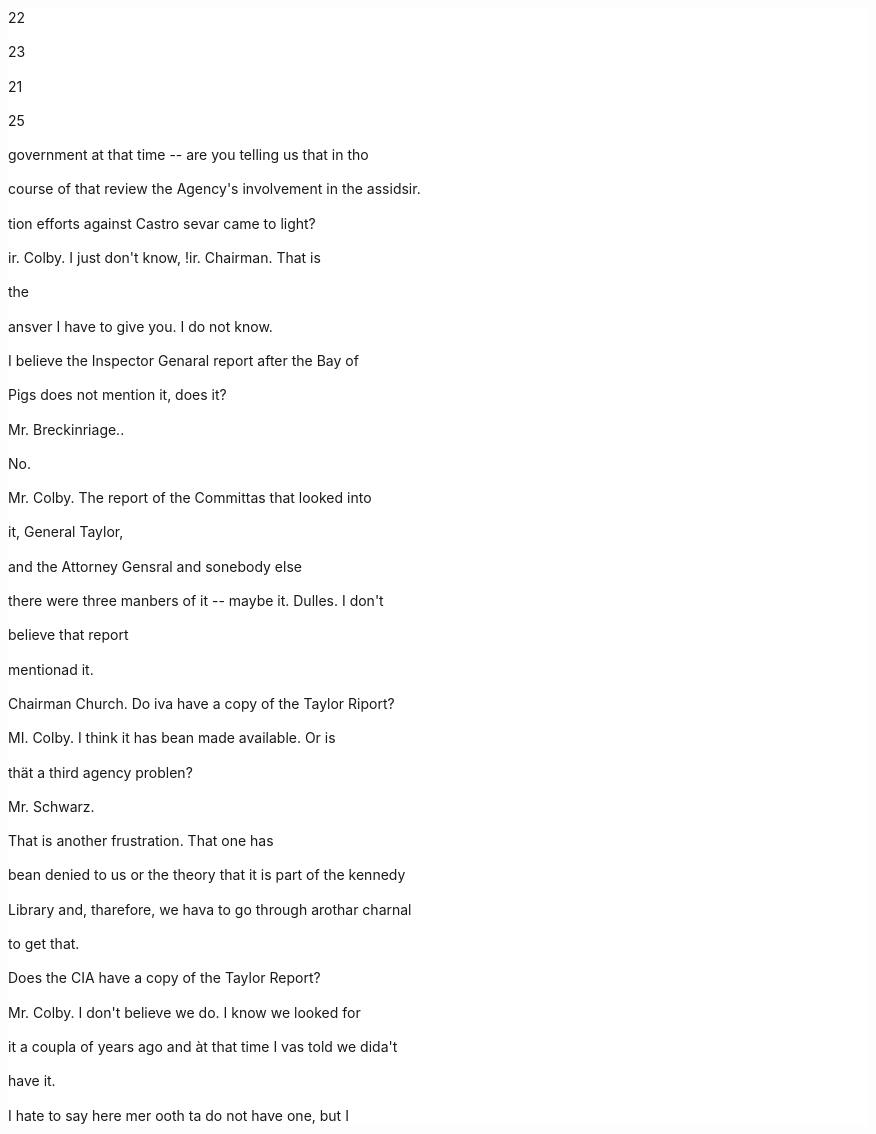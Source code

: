 22

23

21

25

government at that time -- are you telling us that in tho

course of that review the Agency's involvement in the assidsir.

tion efforts against Castro sevar came to light?

ir. Colby. I just don't know, !ir. Chairman. That is

the

ansver I have to give you. I do not know.

I believe the Inspector Genaral report after the Bay of

Pigs does not mention it, does it?

Mr. Breckinriage..

No.

Mr. Colby. The report of the Committas that looked into

it, General Taylor,

and the Attorney Gensral and sonebody else

there were three manbers of it -- maybe it. Dulles. I don't

believe that report

mentionad it.

Chairman Church. Do iva have a copy of the Taylor Riport?

MI. Colby. I think it has bean made available. Or is

thät a third agency problen?

Mr. Schwarz.

That is another frustration. That one has

bean denied to us or the theory that it is part of the kennedy

Library and, tharefore, we hava to go through arothar charnal

to get that.

Does the CIA have a copy of the Taylor Report?

Mr. Colby. I don't believe we do. I know we looked for

it a coupla of years ago and àt that time I vas told we dida't

have it.

I hate to say here mer ooth ta do not have one, but I
